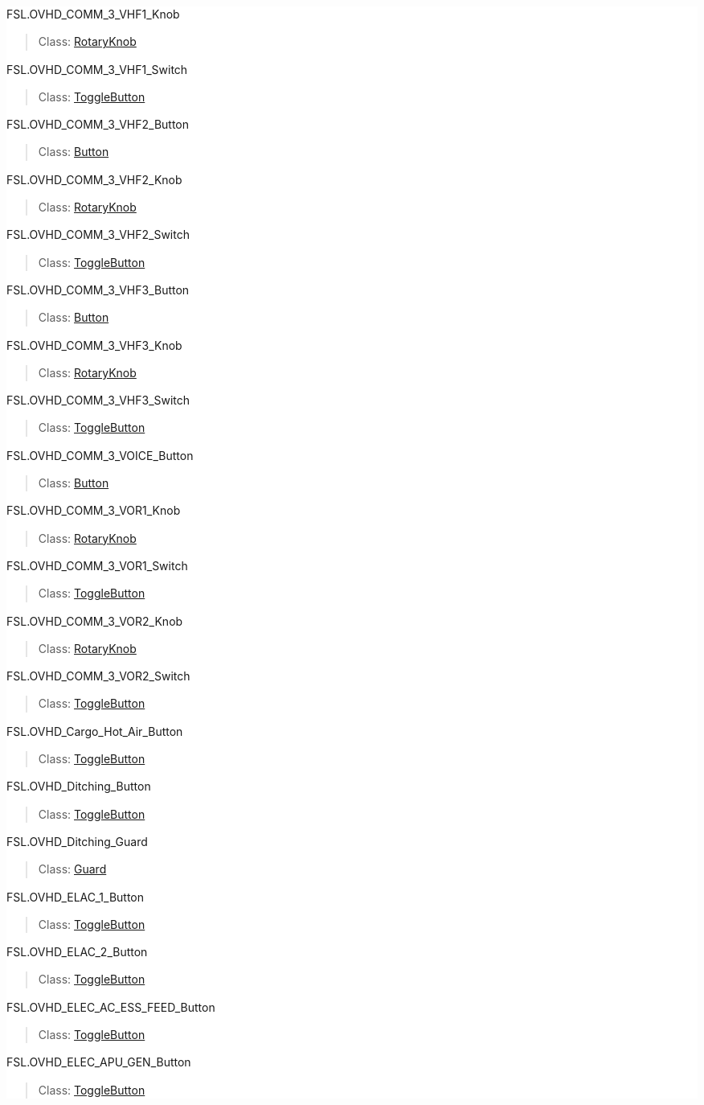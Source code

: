 FSL.OVHD\_COMM\_3\_VHF1\_Knob
> Class: <a href='../libraries/FSL2Lua.html#Class_RotaryKnob'>RotaryKnob</a>

FSL.OVHD\_COMM\_3\_VHF1\_Switch
> Class: <a href='../libraries/FSL2Lua.html#Class_ToggleButton'>ToggleButton</a>

FSL.OVHD\_COMM\_3\_VHF2\_Button
> Class: <a href='../libraries/FSL2Lua.html#Class_Button'>Button</a>

FSL.OVHD\_COMM\_3\_VHF2\_Knob
> Class: <a href='../libraries/FSL2Lua.html#Class_RotaryKnob'>RotaryKnob</a>

FSL.OVHD\_COMM\_3\_VHF2\_Switch
> Class: <a href='../libraries/FSL2Lua.html#Class_ToggleButton'>ToggleButton</a>

FSL.OVHD\_COMM\_3\_VHF3\_Button
> Class: <a href='../libraries/FSL2Lua.html#Class_Button'>Button</a>

FSL.OVHD\_COMM\_3\_VHF3\_Knob
> Class: <a href='../libraries/FSL2Lua.html#Class_RotaryKnob'>RotaryKnob</a>

FSL.OVHD\_COMM\_3\_VHF3\_Switch
> Class: <a href='../libraries/FSL2Lua.html#Class_ToggleButton'>ToggleButton</a>

FSL.OVHD\_COMM\_3\_VOICE\_Button
> Class: <a href='../libraries/FSL2Lua.html#Class_Button'>Button</a>

FSL.OVHD\_COMM\_3\_VOR1\_Knob
> Class: <a href='../libraries/FSL2Lua.html#Class_RotaryKnob'>RotaryKnob</a>

FSL.OVHD\_COMM\_3\_VOR1\_Switch
> Class: <a href='../libraries/FSL2Lua.html#Class_ToggleButton'>ToggleButton</a>

FSL.OVHD\_COMM\_3\_VOR2\_Knob
> Class: <a href='../libraries/FSL2Lua.html#Class_RotaryKnob'>RotaryKnob</a>

FSL.OVHD\_COMM\_3\_VOR2\_Switch
> Class: <a href='../libraries/FSL2Lua.html#Class_ToggleButton'>ToggleButton</a>

FSL.OVHD\_Cargo\_Hot\_Air\_Button
> Class: <a href='../libraries/FSL2Lua.html#Class_ToggleButton'>ToggleButton</a>

FSL.OVHD\_Ditching\_Button
> Class: <a href='../libraries/FSL2Lua.html#Class_ToggleButton'>ToggleButton</a>

FSL.OVHD\_Ditching\_Guard
> Class: <a href='../libraries/FSL2Lua.html#Class_Guard'>Guard</a>

FSL.OVHD\_ELAC\_1\_Button
> Class: <a href='../libraries/FSL2Lua.html#Class_ToggleButton'>ToggleButton</a>

FSL.OVHD\_ELAC\_2\_Button
> Class: <a href='../libraries/FSL2Lua.html#Class_ToggleButton'>ToggleButton</a>

FSL.OVHD\_ELEC\_AC\_ESS\_FEED\_Button
> Class: <a href='../libraries/FSL2Lua.html#Class_ToggleButton'>ToggleButton</a>

FSL.OVHD\_ELEC\_APU\_GEN\_Button
> Class: <a href='../libraries/FSL2Lua.html#Class_ToggleButton'>ToggleButton</a>

